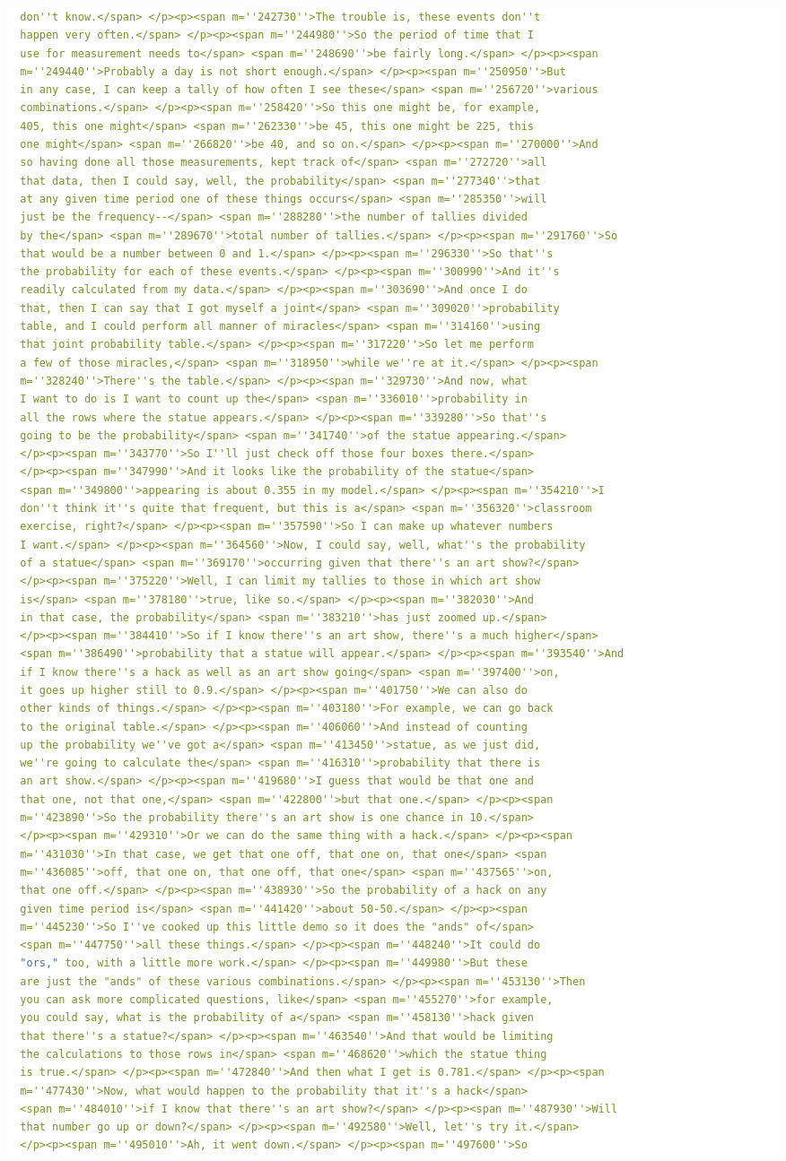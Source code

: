 ```yaml
  don''t know.</span> </p><p><span m=''242730''>The trouble is, these events don''t
  happen very often.</span> </p><p><span m=''244980''>So the period of time that I
  use for measurement needs to</span> <span m=''248690''>be fairly long.</span> </p><p><span
  m=''249440''>Probably a day is not short enough.</span> </p><p><span m=''250950''>But
  in any case, I can keep a tally of how often I see these</span> <span m=''256720''>various
  combinations.</span> </p><p><span m=''258420''>So this one might be, for example,
  405, this one might</span> <span m=''262330''>be 45, this one might be 225, this
  one might</span> <span m=''266820''>be 40, and so on.</span> </p><p><span m=''270000''>And
  so having done all those measurements, kept track of</span> <span m=''272720''>all
  that data, then I could say, well, the probability</span> <span m=''277340''>that
  at any given time period one of these things occurs</span> <span m=''285350''>will
  just be the frequency--</span> <span m=''288280''>the number of tallies divided
  by the</span> <span m=''289670''>total number of tallies.</span> </p><p><span m=''291760''>So
  that would be a number between 0 and 1.</span> </p><p><span m=''296330''>So that''s
  the probability for each of these events.</span> </p><p><span m=''300990''>And it''s
  readily calculated from my data.</span> </p><p><span m=''303690''>And once I do
  that, then I can say that I got myself a joint</span> <span m=''309020''>probability
  table, and I could perform all manner of miracles</span> <span m=''314160''>using
  that joint probability table.</span> </p><p><span m=''317220''>So let me perform
  a few of those miracles,</span> <span m=''318950''>while we''re at it.</span> </p><p><span
  m=''328240''>There''s the table.</span> </p><p><span m=''329730''>And now, what
  I want to do is I want to count up the</span> <span m=''336010''>probability in
  all the rows where the statue appears.</span> </p><p><span m=''339280''>So that''s
  going to be the probability</span> <span m=''341740''>of the statue appearing.</span>
  </p><p><span m=''343770''>So I''ll just check off those four boxes there.</span>
  </p><p><span m=''347990''>And it looks like the probability of the statue</span>
  <span m=''349800''>appearing is about 0.355 in my model.</span> </p><p><span m=''354210''>I
  don''t think it''s quite that frequent, but this is a</span> <span m=''356320''>classroom
  exercise, right?</span> </p><p><span m=''357590''>So I can make up whatever numbers
  I want.</span> </p><p><span m=''364560''>Now, I could say, well, what''s the probability
  of a statue</span> <span m=''369170''>occurring given that there''s an art show?</span>
  </p><p><span m=''375220''>Well, I can limit my tallies to those in which art show
  is</span> <span m=''378180''>true, like so.</span> </p><p><span m=''382030''>And
  in that case, the probability</span> <span m=''383210''>has just zoomed up.</span>
  </p><p><span m=''384410''>So if I know there''s an art show, there''s a much higher</span>
  <span m=''386490''>probability that a statue will appear.</span> </p><p><span m=''393540''>And
  if I know there''s a hack as well as an art show going</span> <span m=''397400''>on,
  it goes up higher still to 0.9.</span> </p><p><span m=''401750''>We can also do
  other kinds of things.</span> </p><p><span m=''403180''>For example, we can go back
  to the original table.</span> </p><p><span m=''406060''>And instead of counting
  up the probability we''ve got a</span> <span m=''413450''>statue, as we just did,
  we''re going to calculate the</span> <span m=''416310''>probability that there is
  an art show.</span> </p><p><span m=''419680''>I guess that would be that one and
  that one, not that one,</span> <span m=''422800''>but that one.</span> </p><p><span
  m=''423890''>So the probability there''s an art show is one chance in 10.</span>
  </p><p><span m=''429310''>Or we can do the same thing with a hack.</span> </p><p><span
  m=''431030''>In that case, we get that one off, that one on, that one</span> <span
  m=''436085''>off, that one on, that one off, that one</span> <span m=''437565''>on,
  that one off.</span> </p><p><span m=''438930''>So the probability of a hack on any
  given time period is</span> <span m=''441420''>about 50-50.</span> </p><p><span
  m=''445230''>So I''ve cooked up this little demo so it does the "ands" of</span>
  <span m=''447750''>all these things.</span> </p><p><span m=''448240''>It could do
  "ors," too, with a little more work.</span> </p><p><span m=''449980''>But these
  are just the "ands" of these various combinations.</span> </p><p><span m=''453130''>Then
  you can ask more complicated questions, like</span> <span m=''455270''>for example,
  you could say, what is the probability of a</span> <span m=''458130''>hack given
  that there''s a statue?</span> </p><p><span m=''463540''>And that would be limiting
  the calculations to those rows in</span> <span m=''468620''>which the statue thing
  is true.</span> </p><p><span m=''472840''>And then what I get is 0.781.</span> </p><p><span
  m=''477430''>Now, what would happen to the probability that it''s a hack</span>
  <span m=''484010''>if I know that there''s an art show?</span> </p><p><span m=''487930''>Will
  that number go up or down?</span> </p><p><span m=''492580''>Well, let''s try it.</span>
  </p><p><span m=''495010''>Ah, it went down.</span> </p><p><span m=''497600''>So
```